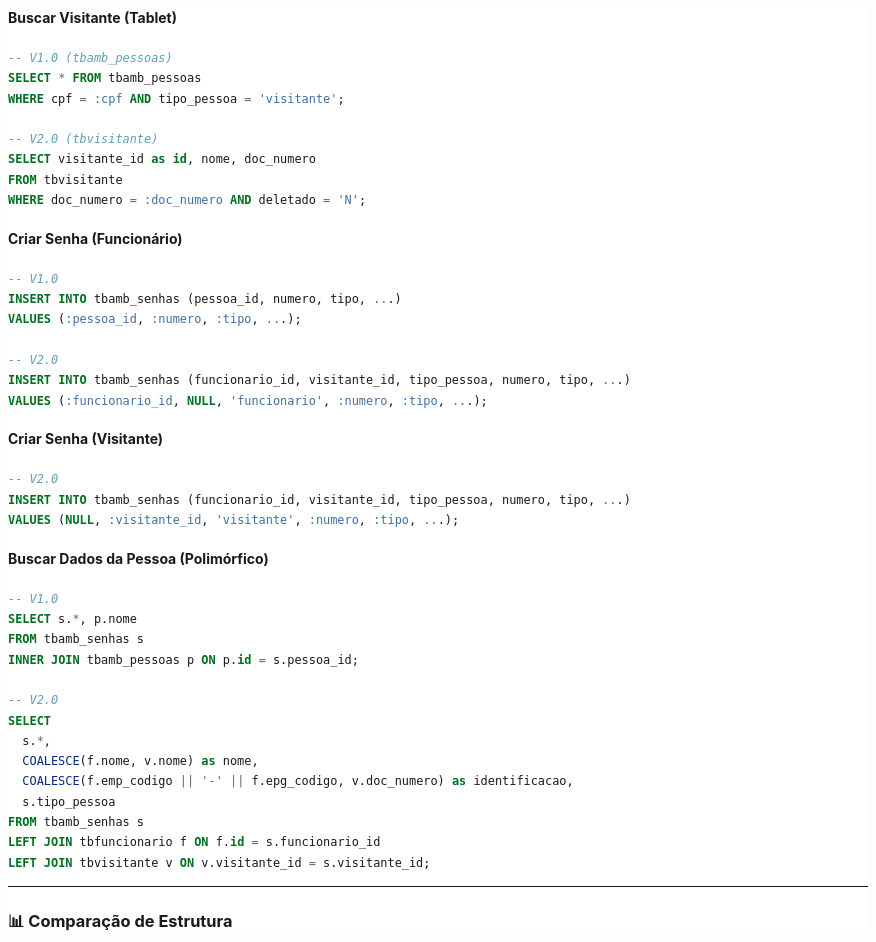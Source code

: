 #### Buscar Visitante (Tablet)

```sql
-- V1.0 (tbamb_pessoas)
SELECT * FROM tbamb_pessoas
WHERE cpf = :cpf AND tipo_pessoa = 'visitante';

-- V2.0 (tbvisitante)
SELECT visitante_id as id, nome, doc_numero
FROM tbvisitante
WHERE doc_numero = :doc_numero AND deletado = 'N';
```

#### Criar Senha (Funcionário)

```sql
-- V1.0
INSERT INTO tbamb_senhas (pessoa_id, numero, tipo, ...)
VALUES (:pessoa_id, :numero, :tipo, ...);

-- V2.0
INSERT INTO tbamb_senhas (funcionario_id, visitante_id, tipo_pessoa, numero, tipo, ...)
VALUES (:funcionario_id, NULL, 'funcionario', :numero, :tipo, ...);
```

#### Criar Senha (Visitante)

```sql
-- V2.0
INSERT INTO tbamb_senhas (funcionario_id, visitante_id, tipo_pessoa, numero, tipo, ...)
VALUES (NULL, :visitante_id, 'visitante', :numero, :tipo, ...);
```

#### Buscar Dados da Pessoa (Polimórfico)

```sql
-- V1.0
SELECT s.*, p.nome
FROM tbamb_senhas s
INNER JOIN tbamb_pessoas p ON p.id = s.pessoa_id;

-- V2.0
SELECT
  s.*,
  COALESCE(f.nome, v.nome) as nome,
  COALESCE(f.emp_codigo || '-' || f.epg_codigo, v.doc_numero) as identificacao,
  s.tipo_pessoa
FROM tbamb_senhas s
LEFT JOIN tbfuncionario f ON f.id = s.funcionario_id
LEFT JOIN tbvisitante v ON v.visitante_id = s.visitante_id;
```

---

### 📊 Comparação de Estrutura
